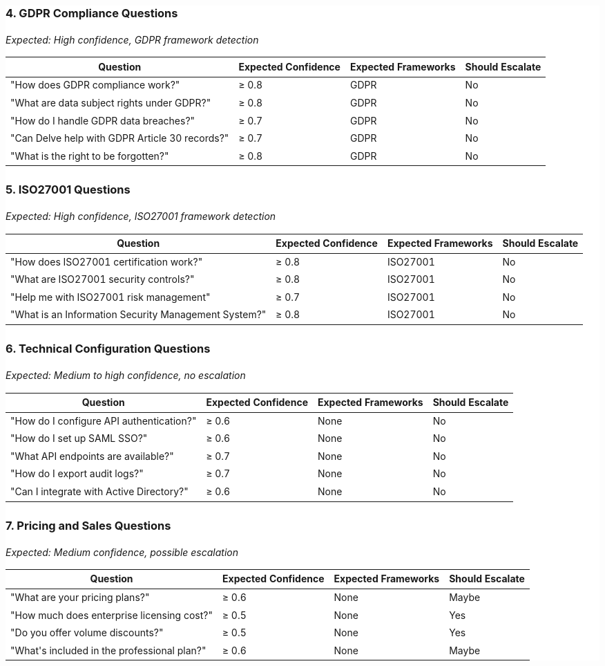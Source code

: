 ### 4. **GDPR Compliance Questions**
*Expected: High confidence, GDPR framework detection*

| Question | Expected Confidence | Expected Frameworks | Should Escalate |
|----------|-------------------|-------------------|----------------|
| "How does GDPR compliance work?" | ≥ 0.8 | GDPR | No |
| "What are data subject rights under GDPR?" | ≥ 0.8 | GDPR | No |
| "How do I handle GDPR data breaches?" | ≥ 0.7 | GDPR | No |
| "Can Delve help with GDPR Article 30 records?" | ≥ 0.7 | GDPR | No |
| "What is the right to be forgotten?" | ≥ 0.8 | GDPR | No |

### 5. **ISO27001 Questions**
*Expected: High confidence, ISO27001 framework detection*

| Question | Expected Confidence | Expected Frameworks | Should Escalate |
|----------|-------------------|-------------------|----------------|
| "How does ISO27001 certification work?" | ≥ 0.8 | ISO27001 | No |
| "What are ISO27001 security controls?" | ≥ 0.8 | ISO27001 | No |
| "Help me with ISO27001 risk management" | ≥ 0.7 | ISO27001 | No |
| "What is an Information Security Management System?" | ≥ 0.8 | ISO27001 | No |

### 6. **Technical Configuration Questions**
*Expected: Medium to high confidence, no escalation*

| Question | Expected Confidence | Expected Frameworks | Should Escalate |
|----------|-------------------|-------------------|----------------|
| "How do I configure API authentication?" | ≥ 0.6 | None | No |
| "How do I set up SAML SSO?" | ≥ 0.6 | None | No |
| "What API endpoints are available?" | ≥ 0.7 | None | No |
| "How do I export audit logs?" | ≥ 0.7 | None | No |
| "Can I integrate with Active Directory?" | ≥ 0.6 | None | No |

### 7. **Pricing and Sales Questions**
*Expected: Medium confidence, possible escalation*

| Question | Expected Confidence | Expected Frameworks | Should Escalate |
|----------|-------------------|-------------------|----------------|
| "What are your pricing plans?" | ≥ 0.6 | None | Maybe |
| "How much does enterprise licensing cost?" | ≥ 0.5 | None | Yes |
| "Do you offer volume discounts?" | ≥ 0.5 | None | Yes |
| "What's included in the professional plan?" | ≥ 0.6 | None | Maybe |
